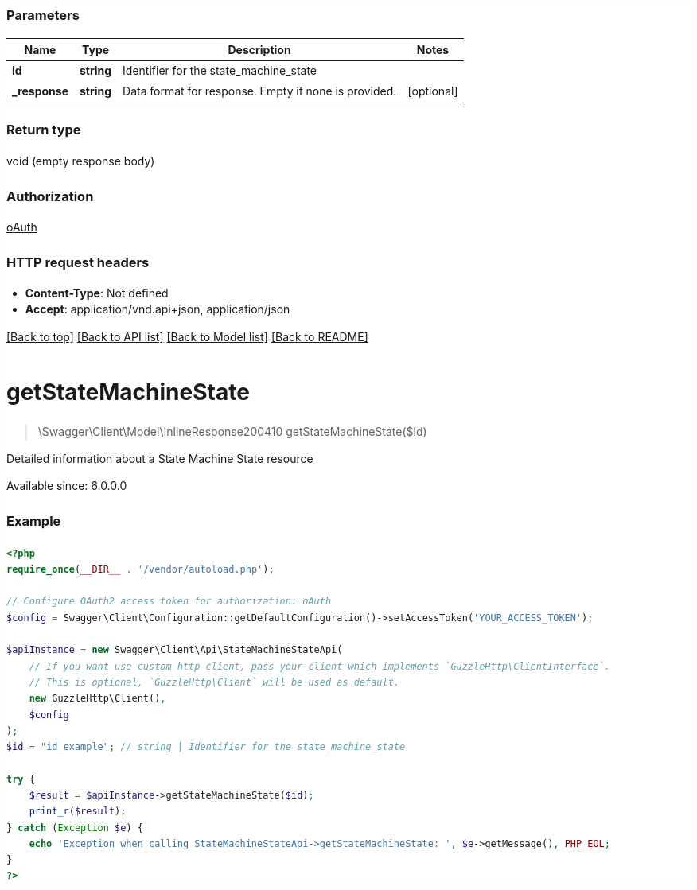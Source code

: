 ### Parameters

Name | Type | Description  | Notes
------------- | ------------- | ------------- | -------------
 **id** | **string**| Identifier for the state_machine_state |
 **_response** | **string**| Data format for response. Empty if none is provided. | [optional]

### Return type

void (empty response body)

### Authorization

[oAuth](../../README.md#oAuth)

### HTTP request headers

 - **Content-Type**: Not defined
 - **Accept**: application/vnd.api+json, application/json

[[Back to top]](#) [[Back to API list]](../../README.md#documentation-for-api-endpoints) [[Back to Model list]](../../README.md#documentation-for-models) [[Back to README]](../../README.md)

# **getStateMachineState**
> \Swagger\Client\Model\InlineResponse200410 getStateMachineState($id)

Detailed information about a State Machine State resource

Available since: 6.0.0.0

### Example
```php
<?php
require_once(__DIR__ . '/vendor/autoload.php');

// Configure OAuth2 access token for authorization: oAuth
$config = Swagger\Client\Configuration::getDefaultConfiguration()->setAccessToken('YOUR_ACCESS_TOKEN');

$apiInstance = new Swagger\Client\Api\StateMachineStateApi(
    // If you want use custom http client, pass your client which implements `GuzzleHttp\ClientInterface`.
    // This is optional, `GuzzleHttp\Client` will be used as default.
    new GuzzleHttp\Client(),
    $config
);
$id = "id_example"; // string | Identifier for the state_machine_state

try {
    $result = $apiInstance->getStateMachineState($id);
    print_r($result);
} catch (Exception $e) {
    echo 'Exception when calling StateMachineStateApi->getStateMachineState: ', $e->getMessage(), PHP_EOL;
}
?>
```
